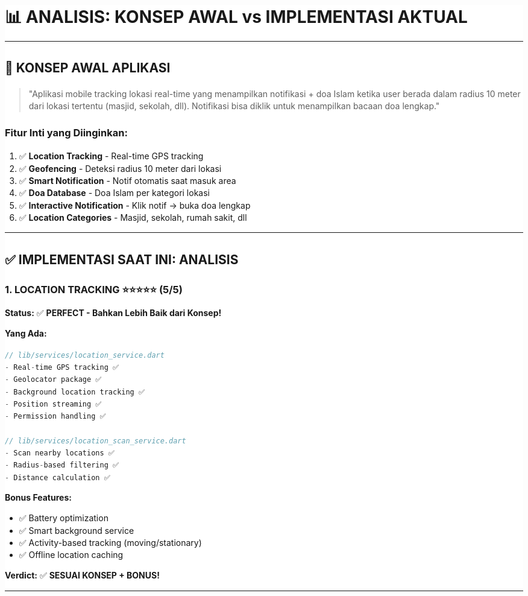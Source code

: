 # 📊 ANALISIS: KONSEP AWAL vs IMPLEMENTASI AKTUAL

---

## 🎯 **KONSEP AWAL APLIKASI**

> "Aplikasi mobile tracking lokasi real-time yang menampilkan notifikasi + doa Islam 
> ketika user berada dalam radius 10 meter dari lokasi tertentu (masjid, sekolah, dll). 
> Notifikasi bisa diklik untuk menampilkan bacaan doa lengkap."

### **Fitur Inti yang Diinginkan:**
1. ✅ **Location Tracking** - Real-time GPS tracking
2. ✅ **Geofencing** - Deteksi radius 10 meter dari lokasi
3. ✅ **Smart Notification** - Notif otomatis saat masuk area
4. ✅ **Doa Database** - Doa Islam per kategori lokasi
5. ✅ **Interactive Notification** - Klik notif → buka doa lengkap
6. ✅ **Location Categories** - Masjid, sekolah, rumah sakit, dll

---

## ✅ **IMPLEMENTASI SAAT INI: ANALISIS**

### **1. LOCATION TRACKING** ⭐⭐⭐⭐⭐ (5/5)

**Status:** ✅ **PERFECT - Bahkan Lebih Baik dari Konsep!**

**Yang Ada:**
```dart
// lib/services/location_service.dart
- Real-time GPS tracking ✅
- Geolocator package ✅
- Background location tracking ✅
- Position streaming ✅
- Permission handling ✅

// lib/services/location_scan_service.dart
- Scan nearby locations ✅
- Radius-based filtering ✅
- Distance calculation ✅
```

**Bonus Features:**
- ✅ Battery optimization
- ✅ Smart background service
- ✅ Activity-based tracking (moving/stationary)
- ✅ Offline location caching

**Verdict:** ✅ **SESUAI KONSEP + BONUS!**

---
